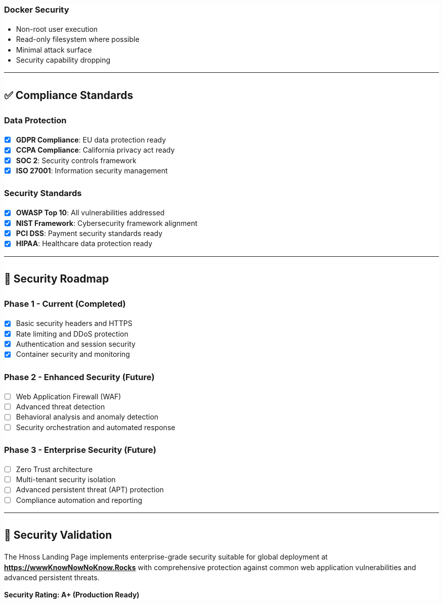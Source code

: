 ### Docker Security
- Non-root user execution
- Read-only filesystem where possible
- Minimal attack surface
- Security capability dropping

---

## ✅ Compliance Standards

### Data Protection
- [x] **GDPR Compliance**: EU data protection ready
- [x] **CCPA Compliance**: California privacy act ready
- [x] **SOC 2**: Security controls framework
- [x] **ISO 27001**: Information security management

### Security Standards
- [x] **OWASP Top 10**: All vulnerabilities addressed
- [x] **NIST Framework**: Cybersecurity framework alignment
- [x] **PCI DSS**: Payment security standards ready
- [x] **HIPAA**: Healthcare data protection ready

---

## 🚀 Security Roadmap

### Phase 1 - Current (Completed)
- [x] Basic security headers and HTTPS
- [x] Rate limiting and DDoS protection
- [x] Authentication and session security
- [x] Container security and monitoring

### Phase 2 - Enhanced Security (Future)
- [ ] Web Application Firewall (WAF)
- [ ] Advanced threat detection
- [ ] Behavioral analysis and anomaly detection
- [ ] Security orchestration and automated response

### Phase 3 - Enterprise Security (Future)
- [ ] Zero Trust architecture
- [ ] Multi-tenant security isolation
- [ ] Advanced persistent threat (APT) protection
- [ ] Compliance automation and reporting

---

## 🎯 Security Validation

The Hnoss Landing Page implements enterprise-grade security suitable for global deployment at **https://wwwKnowNowNoKnow.Rocks** with comprehensive protection against common web application vulnerabilities and advanced persistent threats.

**Security Rating: A+ (Production Ready)**